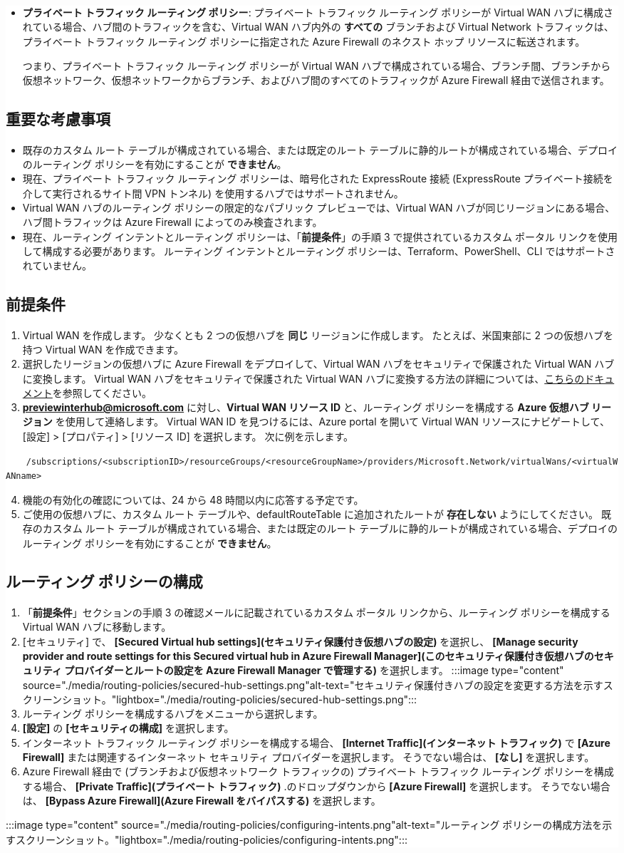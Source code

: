 
* **プライベート トラフィック ルーティング ポリシー**: プライベート トラフィック ルーティング ポリシーが Virtual WAN ハブに構成されている場合、ハブ間のトラフィックを含む、Virtual WAN ハブ内外の **すべての** ブランチおよび Virtual Network トラフィックは、プライベート トラフィック ルーティング ポリシーに指定された Azure Firewall のネクスト ホップ リソースに転送されます。 

    つまり、プライベート トラフィック ルーティング ポリシーが Virtual WAN ハブで構成されている場合、ブランチ間、ブランチから仮想ネットワーク、仮想ネットワークからブランチ、およびハブ間のすべてのトラフィックが Azure Firewall 経由で送信されます。


## <a name="key-considerations"></a>重要な考慮事項
* 既存のカスタム ルート テーブルが構成されている場合、または既定のルート テーブルに静的ルートが構成されている場合、デプロイのルーティング ポリシーを有効にすることが **できません**。
* 現在、プライベート トラフィック ルーティング ポリシーは、暗号化された ExpressRoute 接続 (ExpressRoute プライベート接続を介して実行されるサイト間 VPN トンネル) を使用するハブではサポートされません。 
* Virtual WAN ハブのルーティング ポリシーの限定的なパブリック プレビューでは、Virtual WAN ハブが同じリージョンにある場合、ハブ間トラフィックは Azure Firewall によってのみ検査されます。
* 現在、ルーティング インテントとルーティング ポリシーは、「**前提条件**」の手順 3 で提供されているカスタム ポータル リンクを使用して構成する必要があります。 ルーティング インテントとルーティング ポリシーは、Terraform、PowerShell、CLI ではサポートされていません。 

## <a name="prerequisites"></a>前提条件
1. Virtual WAN を作成します。 少なくとも 2 つの仮想ハブを **同じ** リージョンに作成します。 たとえば、米国東部に 2 つの仮想ハブを持つ Virtual WAN を作成できます。 
2. 選択したリージョンの仮想ハブに Azure Firewall をデプロイして、Virtual WAN ハブをセキュリティで保護された Virtual WAN ハブに変換します。 Virtual WAN ハブをセキュリティで保護された Virtual WAN ハブに変換する方法の詳細については、[こちらのドキュメント](howto-firewall.md)を参照してください。
3. **previewinterhub@microsoft.com** に対し、**Virtual WAN リソース ID** と、ルーティング ポリシーを構成する **Azure 仮想ハブ リージョン** を使用して連絡します。 Virtual WAN ID を見つけるには、Azure portal を開いて Virtual WAN リソースにナビゲートして、[設定] > [プロパティ] > [リソース ID] を選択します。 次に例を示します。 
```
    /subscriptions/<subscriptionID>/resourceGroups/<resourceGroupName>/providers/Microsoft.Network/virtualWans/<virtualWANname>
```
4.  機能の有効化の確認については、24 から 48 時間以内に応答する予定です。 
5. ご使用の仮想ハブに、カスタム ルート テーブルや、defaultRouteTable に追加されたルートが **存在しない** ようにしてください。 既存のカスタム ルート テーブルが構成されている場合、または既定のルート テーブルに静的ルートが構成されている場合、デプロイのルーティング ポリシーを有効にすることが **できません**。 

## <a name="configuring-routing-policies"></a>ルーティング ポリシーの構成
1. 「**前提条件**」セクションの手順 3 の確認メールに記載されているカスタム ポータル リンクから、ルーティング ポリシーを構成する Virtual WAN ハブに移動します。
1. [セキュリティ] で、 **[Secured Virtual hub settings]\(セキュリティ保護付き仮想ハブの設定\)** を選択し、 **[Manage security provider and route settings for this Secured virtual hub in Azure Firewall Manager]\(このセキュリティ保護付き仮想ハブのセキュリティ プロバイダーとルートの設定を Azure Firewall Manager で管理する\)** を選択します。
:::image type="content" source="./media/routing-policies/secured-hub-settings.png"alt-text="セキュリティ保護付きハブの設定を変更する方法を示すスクリーンショット。"lightbox="./media/routing-policies/secured-hub-settings.png":::
1. ルーティング ポリシーを構成するハブをメニューから選択します。
1. **[設定]** の **[セキュリティの構成]** を選択します。
1. インターネット トラフィック ルーティング ポリシーを構成する場合、 **[Internet Traffic]\(インターネット トラフィック\)** で **[Azure Firewall]** または関連するインターネット セキュリティ プロバイダーを選択します。 そうでない場合は、 **[なし]** を選択します。
1. Azure Firewall 経由で (ブランチおよび仮想ネットワーク トラフィックの) プライベート トラフィック ルーティング ポリシーを構成する場合、 **[Private Traffic]\(プライベート トラフィック\)** .のドロップダウンから **[Azure Firewall]** を選択します。 そうでない場合は、 **[Bypass Azure Firewall]\(Azure Firewall をバイパスする\)** を選択します。

:::image type="content" source="./media/routing-policies/configuring-intents.png"alt-text="ルーティング ポリシーの構成方法を示すスクリーンショット。"lightbox="./media/routing-policies/configuring-intents.png":::
